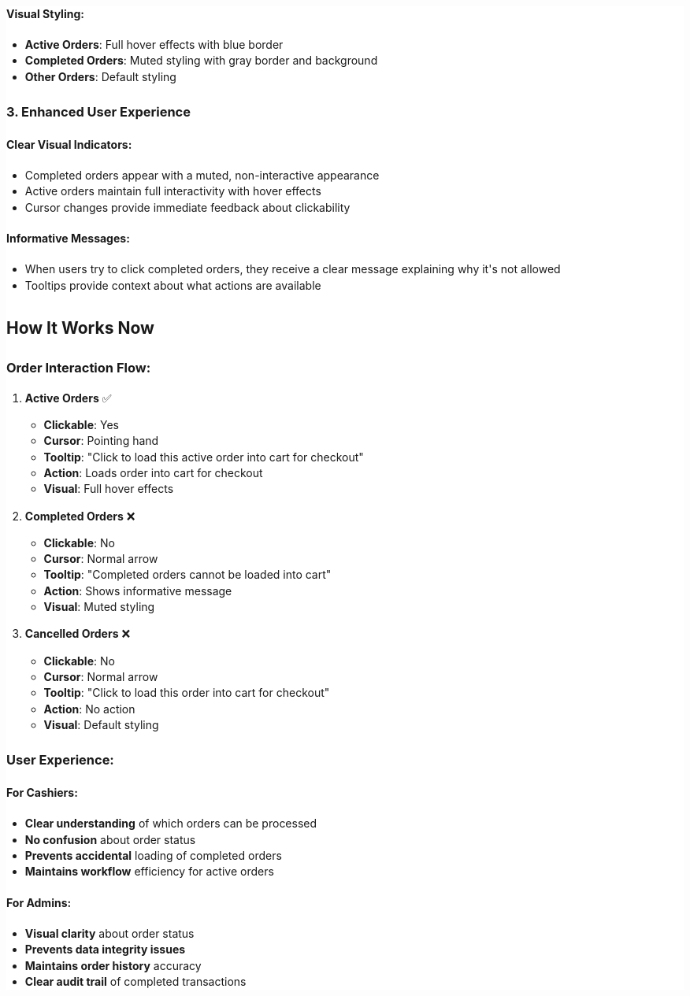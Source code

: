 #### **Visual Styling:**
- **Active Orders**: Full hover effects with blue border
- **Completed Orders**: Muted styling with gray border and background
- **Other Orders**: Default styling

### 3. **Enhanced User Experience**

#### **Clear Visual Indicators:**
- Completed orders appear with a muted, non-interactive appearance
- Active orders maintain full interactivity with hover effects
- Cursor changes provide immediate feedback about clickability

#### **Informative Messages:**
- When users try to click completed orders, they receive a clear message explaining why it's not allowed
- Tooltips provide context about what actions are available

## How It Works Now

### **Order Interaction Flow:**

1. **Active Orders** ✅
   - **Clickable**: Yes
   - **Cursor**: Pointing hand
   - **Tooltip**: "Click to load this active order into cart for checkout"
   - **Action**: Loads order into cart for checkout
   - **Visual**: Full hover effects

2. **Completed Orders** ❌
   - **Clickable**: No
   - **Cursor**: Normal arrow
   - **Tooltip**: "Completed orders cannot be loaded into cart"
   - **Action**: Shows informative message
   - **Visual**: Muted styling

3. **Cancelled Orders** ❌
   - **Clickable**: No
   - **Cursor**: Normal arrow
   - **Tooltip**: "Click to load this order into cart for checkout"
   - **Action**: No action
   - **Visual**: Default styling

### **User Experience:**

#### **For Cashiers:**
- **Clear understanding** of which orders can be processed
- **No confusion** about order status
- **Prevents accidental** loading of completed orders
- **Maintains workflow** efficiency for active orders

#### **For Admins:**
- **Visual clarity** about order status
- **Prevents data integrity issues**
- **Maintains order history** accuracy
- **Clear audit trail** of completed transactions
